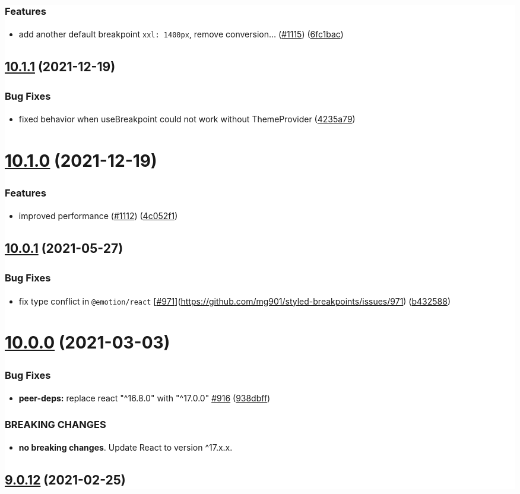 
### Features

* add another default breakpoint `xxl: 1400px`, remove conversion… ([#1115](https://github.com/mg901/styled-breakpoints/issues/1115)) ([6fc1bac](https://github.com/mg901/styled-breakpoints/commit/6fc1bac46fd18a9e0e741726b64d0b93f451845e))

## [10.1.1](https://github.com/mg901/styled-breakpoints/compare/v10.1.0...v10.1.1) (2021-12-19)


### Bug Fixes

* fixed behavior when useBreakpoint could not work without ThemeProvider ([4235a79](https://github.com/mg901/styled-breakpoints/commit/4235a791bc6faadcbe62f399e82e599ea1d273f0))

# [10.1.0](https://github.com/mg901/styled-breakpoints/compare/v10.0.1...v10.1.0) (2021-12-19)


### Features

* improved performance ([#1112](https://github.com/mg901/styled-breakpoints/issues/1112)) ([4c052f1](https://github.com/mg901/styled-breakpoints/commit/4c052f186209c755c68b0374c456bde2112c738d))

## [10.0.1](https://github.com/mg901/styled-breakpoints/compare/v10.0.0...v10.0.1) (2021-05-27)


### Bug Fixes

* fix type conflict in `@emotion/react` [[#971](https://github.com/mg901/styled-breakpoints/issues/971)](https://github.com/mg901/styled-breakpoints/issues/971) ([b432588](https://github.com/mg901/styled-breakpoints/commit/b432588dbf7372f7b2a5e92d1ec92c5ad047b5cf))

# [10.0.0](https://github.com/mg901/styled-breakpoints/compare/v9.0.12...v10.0.0) (2021-03-03)


### Bug Fixes

* **peer-deps:** replace react "^16.8.0" with  "^17.0.0" [#916](https://github.com/mg901/styled-breakpoints/issues/916) ([938dbff](https://github.com/mg901/styled-breakpoints/commit/938dbff68d4c673e292f25c635025cd17fef2037))


### BREAKING CHANGES

* **no breaking changes**. Update React to version ^17.x.x.

## [9.0.12](https://github.com/mg901/styled-breakpoints/compare/v9.0.11...v9.0.12) (2021-02-25)

